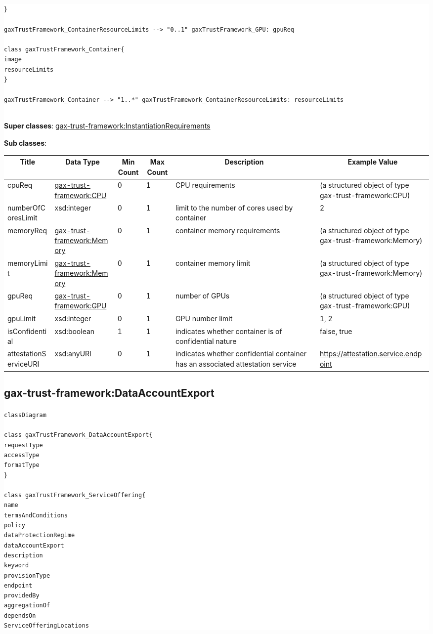 ```mermaid
}

gaxTrustFramework_ContainerResourceLimits --> "0..1" gaxTrustFramework_GPU: gpuReq

class gaxTrustFramework_Container{
image
resourceLimits
}

gaxTrustFramework_Container --> "1..*" gaxTrustFramework_ContainerResourceLimits: resourceLimits


```

 **Super classes**: [gax-trust-framework:InstantiationRequirements](#gax-trust-framework:instantiationrequirements)

 **Sub classes**: 



 | Title | Data Type | Min Count | Max Count | Description | Example Value | 
| ------- | ------- | ------- | ------- | ------- | ------- | 
| cpuReq | [gax-trust-framework:CPU](#gax-trust-framework:cpu) | 0 | 1 | CPU requirements | (a structured object of type gax-trust-framework:CPU) | 
| numberOfCoresLimit | xsd:integer | 0 | 1 | limit to the number of cores used by container | 2 | 
| memoryReq | [gax-trust-framework:Memory](#gax-trust-framework:memory) | 0 | 1 | container memory requirements | (a structured object of type gax-trust-framework:Memory) | 
| memoryLimit | [gax-trust-framework:Memory](#gax-trust-framework:memory) | 0 | 1 | container memory limit | (a structured object of type gax-trust-framework:Memory) | 
| gpuReq | [gax-trust-framework:GPU](#gax-trust-framework:gpu) | 0 | 1 | number of GPUs | (a structured object of type gax-trust-framework:GPU) | 
| gpuLimit | xsd:integer | 0 | 1 | GPU number limit | 1, 2 | 
| isConfidential | xsd:boolean | 1 | 1 | indicates whether container is of confidential nature | false, true | 
| attestationServiceURI | xsd:anyURI | 0 | 1 | indicates whether confidential container has an associated attestation service | https://attestation.service.endpoint | 


<div id="gax-trust-framework:dataaccountexport"></div>


## gax-trust-framework:DataAccountExport

```mermaid
classDiagram

class gaxTrustFramework_DataAccountExport{
requestType
accessType
formatType
}

class gaxTrustFramework_ServiceOffering{
name
termsAndConditions
policy
dataProtectionRegime
dataAccountExport
description
keyword
provisionType
endpoint
providedBy
aggregationOf
dependsOn
ServiceOfferingLocations
```